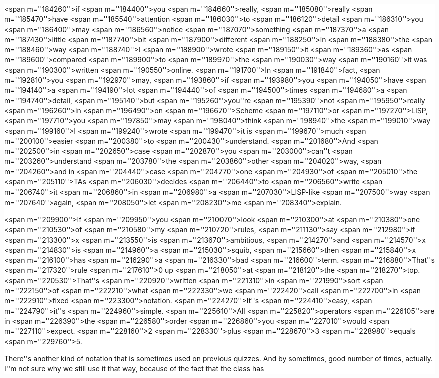   <span m=''184260''>if</span> <span m=''184400''>you</span> <span m=''184660''>really,</span>
  <span m=''185080''>really</span> <span m=''185470''>have</span> <span m=''185540''>attention</span>
  <span m=''186030''>to</span> <span m=''186120''>detail</span> <span m=''186310''>you</span>
  <span m=''186400''>may</span> <span m=''186560''>notice</span> <span m=''187070''>something</span>
  <span m=''187370''>a</span> <span m=''187430''>little</span> <span m=''187740''>bit</span>
  <span m=''187900''>different</span> <span m=''188250''>in</span> <span m=''188380''>the</span>
  <span m=''188460''>way</span> <span m=''188740''>I</span> <span m=''188900''>wrote</span>
  <span m=''189150''>it</span> <span m=''189360''>as</span> <span m=''189600''>compared</span>
  <span m=''189900''>to</span> <span m=''189970''>the</span> <span m=''190030''>way</span>
  <span m=''190160''>it was</span> <span m=''190300''>written</span> <span m=''190550''>online.</span>
  <span m=''191700''>In</span> <span m=''191840''>fact,</span> <span m=''192810''>you</span>
  <span m=''192970''>may,</span> <span m=''193860''>if</span> <span m=''193980''>you</span>
  <span m=''194050''>have</span> <span m=''194140''>a</span> <span m=''194190''>lot</span>
  <span m=''194440''>of</span> <span m=''194500''>times</span> <span m=''194680''>a</span>
  <span m=''194740''>detail,</span> <span m=''195140''>but</span> <span m=''195260''>you''re</span>
  <span m=''195390''>not</span> <span m=''195950''>really</span> <span m=''196260''>in</span>
  <span m=''196490''>on</span> <span m=''196670''>Scheme</span> <span m=''197110''>or</span>
  <span m=''197270''>LISP,</span> <span m=''197710''>you</span> <span m=''197850''>may</span>
  <span m=''198040''>think</span> <span m=''198940''>the</span> <span m=''199010''>way</span>
  <span m=''199160''>I</span> <span m=''199240''>wrote</span> <span m=''199470''>it
  is</span> <span m=''199670''>much</span> <span m=''200100''>easier</span> <span
  m=''200380''>to</span> <span m=''200430''>understand.</span> <span m=''201680''>And</span>
  <span m=''202500''>in</span> <span m=''202650''>case</span> <span m=''202870''>you</span>
  <span m=''203000''>can''t</span> <span m=''203260''>understand</span> <span m=''203780''>the</span>
  <span m=''203860''>other</span> <span m=''204020''>way,</span> <span m=''204260''>and
  in</span> <span m=''204440''>case</span> <span m=''204770''>one</span> <span m=''204930''>of</span>
  <span m=''205010''>the</span> <span m=''205110''>TAs</span> <span m=''206030''>decides</span>
  <span m=''206440''>to</span> <span m=''206560''>write</span> <span m=''206740''>it</span>
  <span m=''206860''>in</span> <span m=''206980''>a</span> <span m=''207030''>LISP-like</span>
  <span m=''207500''>way</span> <span m=''207640''>again,</span> <span m=''208050''>let</span>
  <span m=''208230''>me</span> <span m=''208340''>explain.</span> </p><p><span m=''209900''>If</span>
  <span m=''209950''>you</span> <span m=''210070''>look</span> <span m=''210300''>at</span>
  <span m=''210380''>one</span> <span m=''210530''>of</span> <span m=''210580''>my</span>
  <span m=''210720''>rules,</span> <span m=''211130''>say</span> <span m=''212980''>if</span>
  <span m=''213300''>x</span> <span m=''213550''>is</span> <span m=''213670''>ambitious,</span>
  <span m=''214270''>and</span> <span m=''214570''>x</span> <span m=''214830''>is</span>
  <span m=''214960''>a</span> <span m=''215030''>squib,</span> <span m=''215660''>then</span>
  <span m=''215840''>x</span> <span m=''216100''>has</span> <span m=''216290''>a</span>
  <span m=''216330''>bad</span> <span m=''216600''>term.</span> <span m=''216880''>That''s</span>
  <span m=''217320''>rule</span> <span m=''217610''>0 up</span> <span m=''218050''>at</span>
  <span m=''218120''>the</span> <span m=''218270''>top.</span> <span m=''220530''>That''s</span>
  <span m=''220920''>written</span> <span m=''221310''>in</span> <span m=''221990''>sort</span>
  <span m=''222150''>of</span> <span m=''222210''>what</span> <span m=''222330''>we</span>
  <span m=''222420''>call</span> <span m=''222700''>in</span> <span m=''222910''>fixed</span>
  <span m=''223300''>notation.</span> <span m=''224270''>It''s</span> <span m=''224410''>easy,</span>
  <span m=''224790''>it''s</span> <span m=''224960''>simple.</span> <span m=''225610''>All</span>
  <span m=''225820''>operators</span> <span m=''226105''>are in</span> <span m=''226390''>the</span>
  <span m=''226580''>order</span> <span m=''226860''>you</span> <span m=''227010''>would</span>
  <span m=''227110''>expect.</span> <span m=''228160''>2</span> <span m=''228330''>plus</span>
  <span m=''228670''>3</span> <span m=''228980''>equals</span> <span m=''229760''>5.</span>
  </p><p><span m=''230950''>There''s</span> <span m=''231140''>another</span> <span
  m=''231600''>kind</span> <span m=''231810''>of</span> <span m=''231880''>notation</span>
  <span m=''232190''>that</span> <span m=''232500''>is</span> <span m=''232650''>sometimes</span>
  <span m=''233220''>used</span> <span m=''233530''>on</span> <span m=''233710''>previous</span>
  <span m=''234100''>quizzes.</span> <span m=''234630''>And</span> <span m=''234720''>by</span>
  <span m=''234820''>sometimes,</span> <span m=''235800''>good</span> <span m=''236080''>number</span>
  <span m=''236300''>of</span> <span m=''236390''>times,</span> <span m=''236700''>actually.</span>
  <span m=''237720''>I''m</span> <span m=''237840''>not</span> <span m=''238020''>sure</span>
  <span m=''238140''>why</span> <span m=''238260''>we</span> <span m=''238380''>still</span>
  <span m=''238730''>use</span> <span m=''238960''>it</span> <span m=''239130''>that</span>
  <span m=''239400''>way,</span> <span m=''239680''>because</span> <span m=''240100''>of
  the</span> <span m=''240370''>fact that the</span> <span m=''240520''>class has</span>